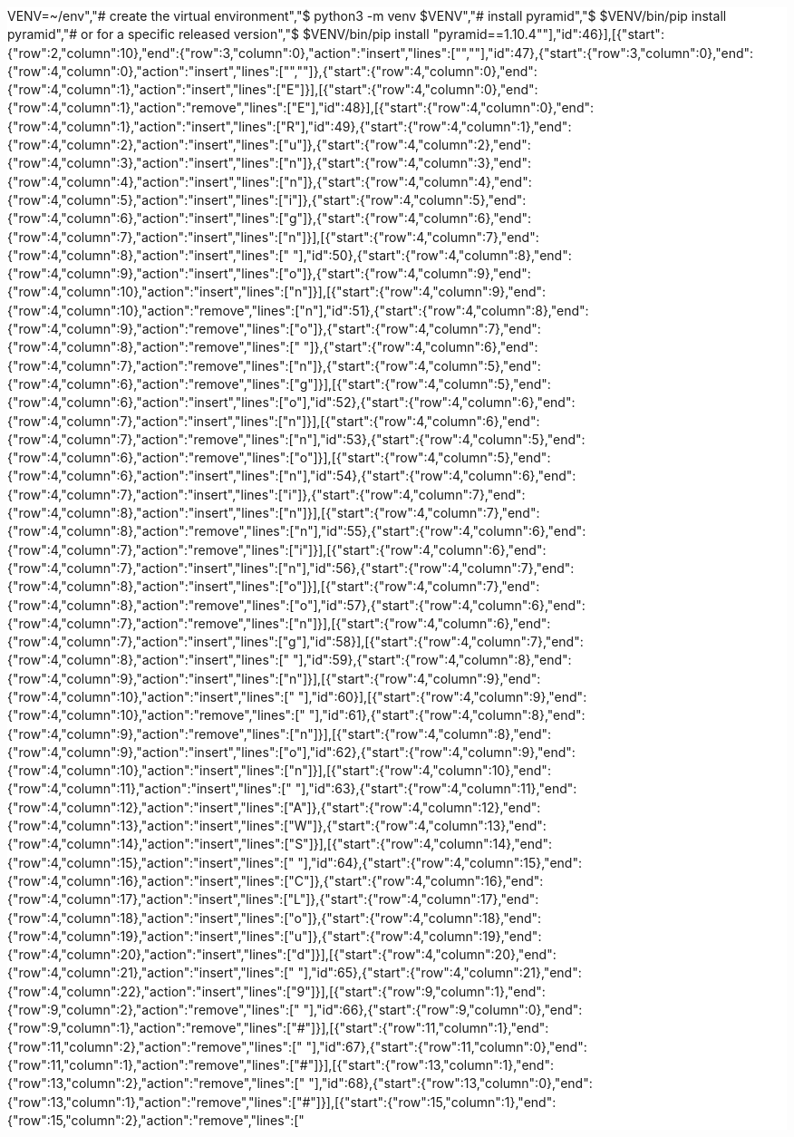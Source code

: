 VENV=~/env","# create the virtual environment","$ python3 -m venv $VENV","# install pyramid","$ $VENV/bin/pip install pyramid","# or for a specific released version","$ $VENV/bin/pip install
\"pyramid==1.10.4\""],"id":46}],[{"start":{"row":2,"column":10},"end":{"row":3,"column":0},"action":"insert","lines":["",""],"id":47},{"start":{"row":3,"column":0},"end":{"row":4,"column":0},"action":"insert","lines":["",""]},{"start":{"row":4,"column":0},"end":{"row":4,"column":1},"action":"insert","lines":["E"]}],[{"start":{"row":4,"column":0},"end":{"row":4,"column":1},"action":"remove","lines":["E"],"id":48}],[{"start":{"row":4,"column":0},"end":{"row":4,"column":1},"action":"insert","lines":["R"],"id":49},{"start":{"row":4,"column":1},"end":{"row":4,"column":2},"action":"insert","lines":["u"]},{"start":{"row":4,"column":2},"end":{"row":4,"column":3},"action":"insert","lines":["n"]},{"start":{"row":4,"column":3},"end":{"row":4,"column":4},"action":"insert","lines":["n"]},{"start":{"row":4,"column":4},"end":{"row":4,"column":5},"action":"insert","lines":["i"]},{"start":{"row":4,"column":5},"end":{"row":4,"column":6},"action":"insert","lines":["g"]},{"start":{"row":4,"column":6},"end":{"row":4,"column":7},"action":"insert","lines":["n"]}],[{"start":{"row":4,"column":7},"end":{"row":4,"column":8},"action":"insert","lines":[" "],"id":50},{"start":{"row":4,"column":8},"end":{"row":4,"column":9},"action":"insert","lines":["o"]},{"start":{"row":4,"column":9},"end":{"row":4,"column":10},"action":"insert","lines":["n"]}],[{"start":{"row":4,"column":9},"end":{"row":4,"column":10},"action":"remove","lines":["n"],"id":51},{"start":{"row":4,"column":8},"end":{"row":4,"column":9},"action":"remove","lines":["o"]},{"start":{"row":4,"column":7},"end":{"row":4,"column":8},"action":"remove","lines":[" "]},{"start":{"row":4,"column":6},"end":{"row":4,"column":7},"action":"remove","lines":["n"]},{"start":{"row":4,"column":5},"end":{"row":4,"column":6},"action":"remove","lines":["g"]}],[{"start":{"row":4,"column":5},"end":{"row":4,"column":6},"action":"insert","lines":["o"],"id":52},{"start":{"row":4,"column":6},"end":{"row":4,"column":7},"action":"insert","lines":["n"]}],[{"start":{"row":4,"column":6},"end":{"row":4,"column":7},"action":"remove","lines":["n"],"id":53},{"start":{"row":4,"column":5},"end":{"row":4,"column":6},"action":"remove","lines":["o"]}],[{"start":{"row":4,"column":5},"end":{"row":4,"column":6},"action":"insert","lines":["n"],"id":54},{"start":{"row":4,"column":6},"end":{"row":4,"column":7},"action":"insert","lines":["i"]},{"start":{"row":4,"column":7},"end":{"row":4,"column":8},"action":"insert","lines":["n"]}],[{"start":{"row":4,"column":7},"end":{"row":4,"column":8},"action":"remove","lines":["n"],"id":55},{"start":{"row":4,"column":6},"end":{"row":4,"column":7},"action":"remove","lines":["i"]}],[{"start":{"row":4,"column":6},"end":{"row":4,"column":7},"action":"insert","lines":["n"],"id":56},{"start":{"row":4,"column":7},"end":{"row":4,"column":8},"action":"insert","lines":["o"]}],[{"start":{"row":4,"column":7},"end":{"row":4,"column":8},"action":"remove","lines":["o"],"id":57},{"start":{"row":4,"column":6},"end":{"row":4,"column":7},"action":"remove","lines":["n"]}],[{"start":{"row":4,"column":6},"end":{"row":4,"column":7},"action":"insert","lines":["g"],"id":58}],[{"start":{"row":4,"column":7},"end":{"row":4,"column":8},"action":"insert","lines":[" "],"id":59},{"start":{"row":4,"column":8},"end":{"row":4,"column":9},"action":"insert","lines":["n"]}],[{"start":{"row":4,"column":9},"end":{"row":4,"column":10},"action":"insert","lines":[" "],"id":60}],[{"start":{"row":4,"column":9},"end":{"row":4,"column":10},"action":"remove","lines":[" "],"id":61},{"start":{"row":4,"column":8},"end":{"row":4,"column":9},"action":"remove","lines":["n"]}],[{"start":{"row":4,"column":8},"end":{"row":4,"column":9},"action":"insert","lines":["o"],"id":62},{"start":{"row":4,"column":9},"end":{"row":4,"column":10},"action":"insert","lines":["n"]}],[{"start":{"row":4,"column":10},"end":{"row":4,"column":11},"action":"insert","lines":[" "],"id":63},{"start":{"row":4,"column":11},"end":{"row":4,"column":12},"action":"insert","lines":["A"]},{"start":{"row":4,"column":12},"end":{"row":4,"column":13},"action":"insert","lines":["W"]},{"start":{"row":4,"column":13},"end":{"row":4,"column":14},"action":"insert","lines":["S"]}],[{"start":{"row":4,"column":14},"end":{"row":4,"column":15},"action":"insert","lines":[" "],"id":64},{"start":{"row":4,"column":15},"end":{"row":4,"column":16},"action":"insert","lines":["C"]},{"start":{"row":4,"column":16},"end":{"row":4,"column":17},"action":"insert","lines":["L"]},{"start":{"row":4,"column":17},"end":{"row":4,"column":18},"action":"insert","lines":["o"]},{"start":{"row":4,"column":18},"end":{"row":4,"column":19},"action":"insert","lines":["u"]},{"start":{"row":4,"column":19},"end":{"row":4,"column":20},"action":"insert","lines":["d"]}],[{"start":{"row":4,"column":20},"end":{"row":4,"column":21},"action":"insert","lines":[" "],"id":65},{"start":{"row":4,"column":21},"end":{"row":4,"column":22},"action":"insert","lines":["9"]}],[{"start":{"row":9,"column":1},"end":{"row":9,"column":2},"action":"remove","lines":[" "],"id":66},{"start":{"row":9,"column":0},"end":{"row":9,"column":1},"action":"remove","lines":["#"]}],[{"start":{"row":11,"column":1},"end":{"row":11,"column":2},"action":"remove","lines":[" "],"id":67},{"start":{"row":11,"column":0},"end":{"row":11,"column":1},"action":"remove","lines":["#"]}],[{"start":{"row":13,"column":1},"end":{"row":13,"column":2},"action":"remove","lines":[" "],"id":68},{"start":{"row":13,"column":0},"end":{"row":13,"column":1},"action":"remove","lines":["#"]}],[{"start":{"row":15,"column":1},"end":{"row":15,"column":2},"action":"remove","lines":["